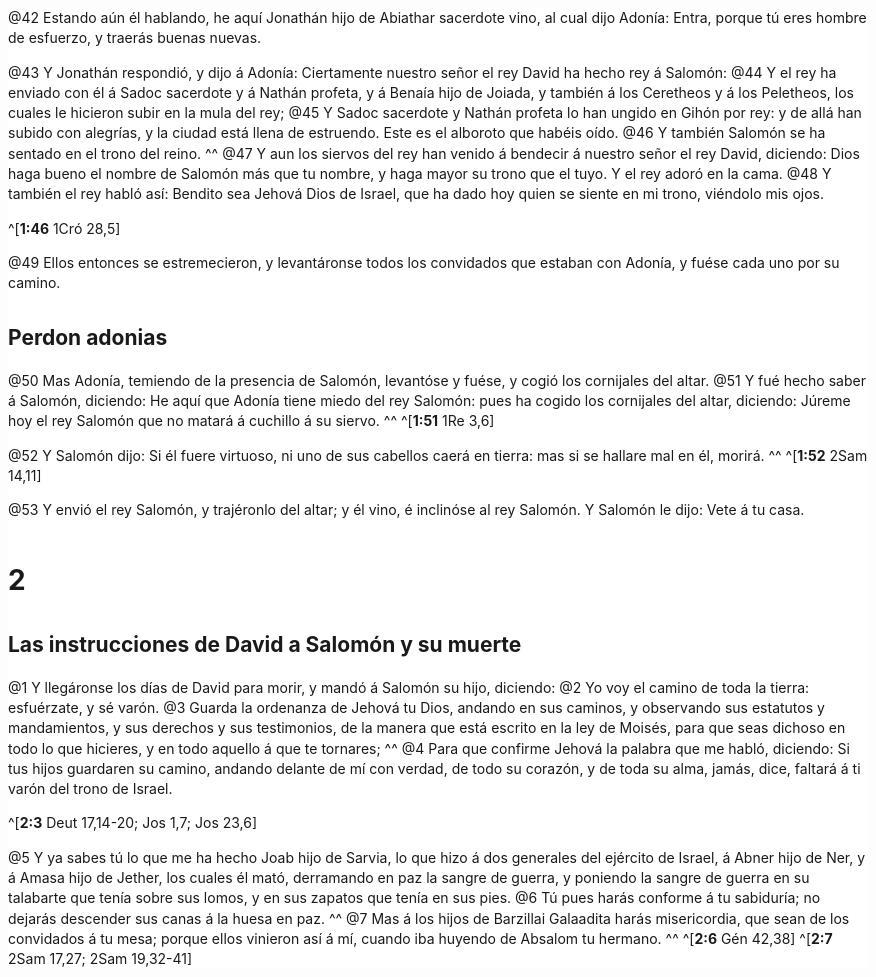 
@42 Estando aún él hablando, he aquí Jonathán hijo de Abiathar sacerdote vino, al cual dijo Adonía: Entra, porque tú eres hombre de esfuerzo, y traerás buenas nuevas. 


@43 Y Jonathán respondió, y dijo á Adonía: Ciertamente nuestro señor el rey David ha hecho rey á Salomón: @44 Y el rey ha enviado con él á Sadoc sacerdote y á Nathán profeta, y á Benaía hijo de Joiada, y también á los Ceretheos y á los Peletheos, los cuales le hicieron subir en la mula del rey; @45 Y Sadoc sacerdote y Nathán profeta lo han ungido en Gihón por rey: y de allá han subido con alegrías, y la ciudad está llena de estruendo. Este es el alboroto que habéis oído. @46 Y también Salomón se ha sentado en el trono del reino. ^^ @47 Y aun los siervos del rey han venido á bendecir á nuestro señor el rey David, diciendo: Dios haga bueno el nombre de Salomón más que tu nombre, y haga mayor su trono que el tuyo. Y el rey adoró en la cama. @48 Y también el rey habló así: Bendito sea Jehová Dios de Israel, que ha dado hoy quien se siente en mi trono, viéndolo mis ojos. 

^[**1:46** 1Cró 28,5]

@49 Ellos entonces se estremecieron, y levantáronse todos los convidados que estaban con Adonía, y fuése cada uno por su camino. 



## Perdon adonias
@50 Mas Adonía, temiendo de la presencia de Salomón, levantóse y fuése, y cogió los cornijales del altar. @51 Y fué hecho saber á Salomón, diciendo: He aquí que Adonía tiene miedo del rey Salomón: pues ha cogido los cornijales del altar, diciendo: Júreme hoy el rey Salomón que no matará á cuchillo á su siervo. 
^^ 
^[**1:51** 1Re 3,6]

@52 Y Salomón dijo: Si él fuere virtuoso, ni uno de sus cabellos caerá en tierra: mas si se hallare mal en él, morirá. 
^^ 
^[**1:52** 2Sam 14,11]

@53 Y envió el rey Salomón, y trajéronlo del altar; y él vino, é inclinóse al rey Salomón. Y Salomón le dijo: Vete á tu casa. 

# 2 
## Las instrucciones de David a Salomón y su muerte
@1 Y llegáronse los días de David para morir, y mandó á Salomón su hijo, diciendo: @2 Yo voy el camino de toda la tierra: esfuérzate, y sé varón. @3 Guarda la ordenanza de Jehová tu Dios, andando en sus caminos, y observando sus estatutos y mandamientos, y sus derechos y sus testimonios, de la manera que está escrito en la ley de Moisés, para que seas dichoso en todo lo que hicieres, y en todo aquello á que te tornares; ^^ @4 Para que confirme Jehová la palabra que me habló, diciendo: Si tus hijos guardaren su camino, andando delante de mí con verdad, de todo su corazón, y de toda su alma, jamás, dice, faltará á ti varón del trono de Israel. 

^[**2:3** Deut 17,14-20; Jos 1,7; Jos 23,6]

@5 Y ya sabes tú lo que me ha hecho Joab hijo de Sarvia, lo que hizo á dos generales del ejército de Israel, á Abner hijo de Ner, y á Amasa hijo de Jether, los cuales él mató, derramando en paz la sangre de guerra, y poniendo la sangre de guerra en su talabarte que tenía sobre sus lomos, y en sus zapatos que tenía en sus pies. @6 Tú pues harás conforme á tu sabiduría; no dejarás descender sus canas á la huesa en paz. ^^ @7 Mas á los hijos de Barzillai Galaadita harás misericordia, que sean de los convidados á tu mesa; porque ellos vinieron así á mí, cuando iba huyendo de Absalom tu hermano. 
^^ 
^[**2:6** Gén 42,38] ^[**2:7** 2Sam 17,27; 2Sam 19,32-41]
